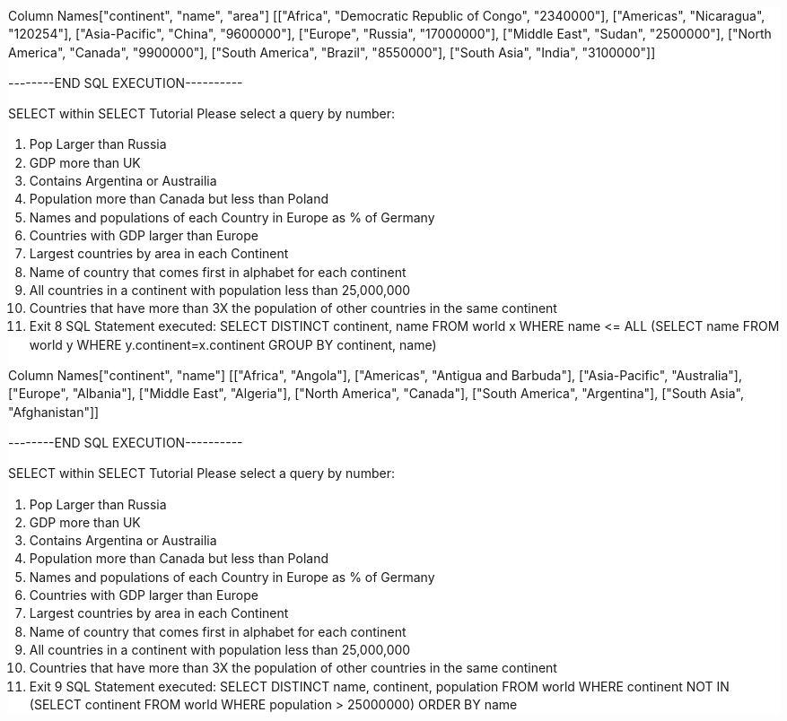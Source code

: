 Column Names["continent", "name", "area"] 
[["Africa", "Democratic Republic of Congo", "2340000"], ["Americas", "Nicaragua", "120254"], ["Asia-Pacific", "China", "9600000"], ["Europe", "Russia", "17000000"], ["Middle East", "Sudan", "2500000"], ["North America", "Canada", "9900000"], ["South America", "Brazil", "8550000"], ["South Asia", "India", "3100000"]] 
 
--------END SQL EXECUTION----------
 
 
SELECT within SELECT Tutorial
Please select a query by number:
1. Pop Larger than Russia
2. GDP more than UK
3. Contains Argentina or Austrailia
4. Population more than Canada but less than Poland
5. Names and populations of each Country in Europe as % of Germany
6. Countries with GDP larger than Europe
7. Largest countries by area in each Continent
8. Name of country that comes first in alphabet for each continent
9. All countries in a continent with population less than 25,000,000
10. Countries that have more than 3X the population of other countries in the same continent
0. Exit
8
SQL Statement executed: 
SELECT DISTINCT continent, name FROM world x
WHERE name <= ALL
(SELECT name  FROM world y
WHERE y.continent=x.continent
GROUP BY continent, name)
 
Column Names["continent", "name"] 
[["Africa", "Angola"], ["Americas", "Antigua and Barbuda"], ["Asia-Pacific", "Australia"], ["Europe", "Albania"], ["Middle East", "Algeria"], ["North America", "Canada"], ["South America", "Argentina"], ["South Asia", "Afghanistan"]] 
 
--------END SQL EXECUTION----------
 
 
SELECT within SELECT Tutorial
Please select a query by number:
1. Pop Larger than Russia
2. GDP more than UK
3. Contains Argentina or Austrailia
4. Population more than Canada but less than Poland
5. Names and populations of each Country in Europe as % of Germany
6. Countries with GDP larger than Europe
7. Largest countries by area in each Continent
8. Name of country that comes first in alphabet for each continent
9. All countries in a continent with population less than 25,000,000
10. Countries that have more than 3X the population of other countries in the same continent
0. Exit
9
SQL Statement executed: 
SELECT DISTINCT name, continent, population FROM world WHERE continent NOT IN (SELECT continent FROM world WHERE population > 25000000) ORDER BY name
 